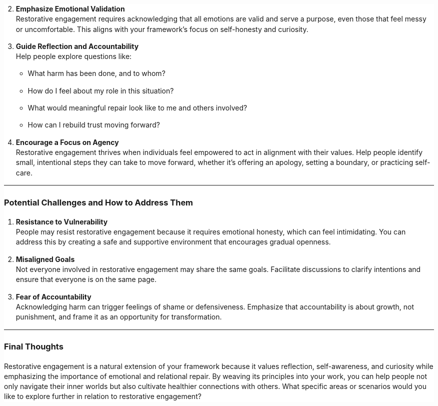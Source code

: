 2. **Emphasize Emotional Validation**  
    Restorative engagement requires acknowledging that all emotions are valid and serve a purpose, even those that feel messy or uncomfortable. This aligns with your framework’s focus on self-honesty and curiosity.
    
3. **Guide Reflection and Accountability**  
    Help people explore questions like:
    
    - What harm has been done, and to whom?
        
    - How do I feel about my role in this situation?
        
    - What would meaningful repair look like to me and others involved?
        
    - How can I rebuild trust moving forward?
        
4. **Encourage a Focus on Agency**  
    Restorative engagement thrives when individuals feel empowered to act in alignment with their values. Help people identify small, intentional steps they can take to move forward, whether it’s offering an apology, setting a boundary, or practicing self-care.
    

---

### **Potential Challenges and How to Address Them**

1. **Resistance to Vulnerability**  
    People may resist restorative engagement because it requires emotional honesty, which can feel intimidating. You can address this by creating a safe and supportive environment that encourages gradual openness.
    
2. **Misaligned Goals**  
    Not everyone involved in restorative engagement may share the same goals. Facilitate discussions to clarify intentions and ensure that everyone is on the same page.
    
3. **Fear of Accountability**  
    Acknowledging harm can trigger feelings of shame or defensiveness. Emphasize that accountability is about growth, not punishment, and frame it as an opportunity for transformation.
    

---

### **Final Thoughts**

Restorative engagement is a natural extension of your framework because it values reflection, self-awareness, and curiosity while emphasizing the importance of emotional and relational repair. By weaving its principles into your work, you can help people not only navigate their inner worlds but also cultivate healthier connections with others. What specific areas or scenarios would you like to explore further in relation to restorative engagement?